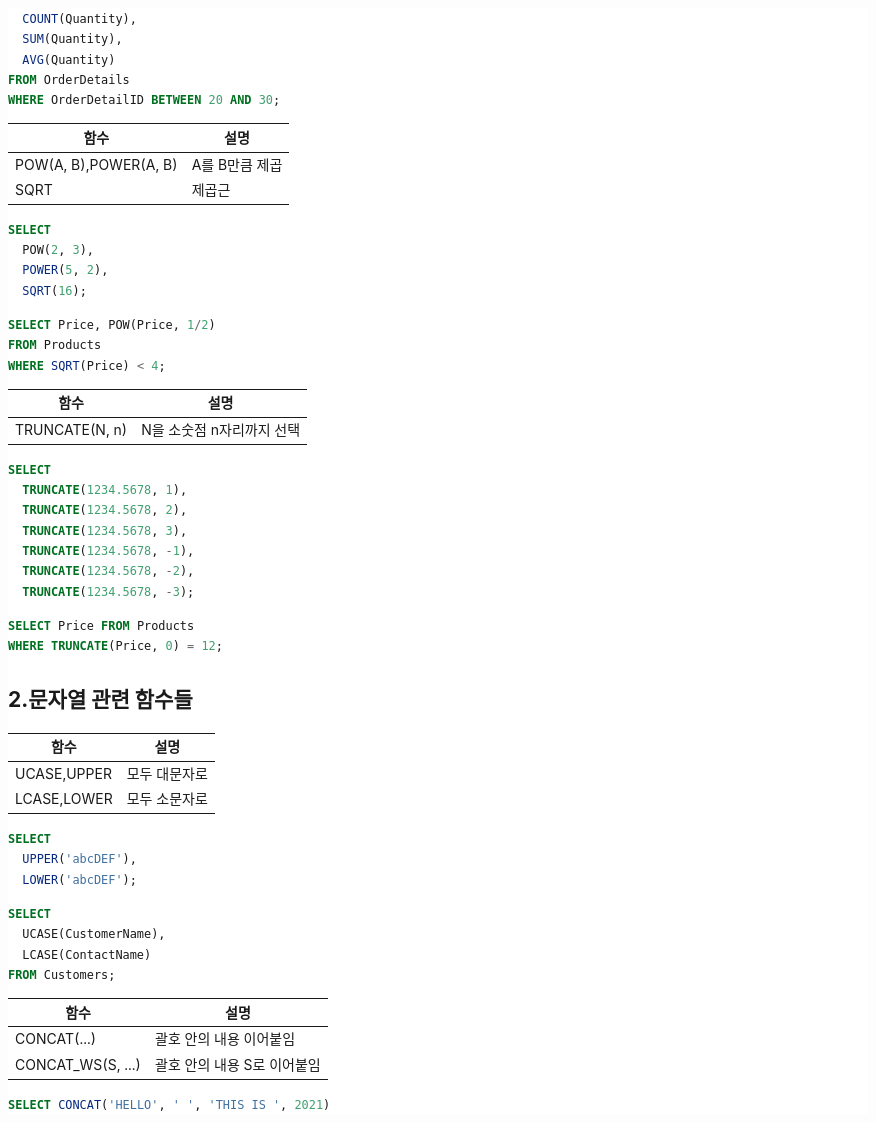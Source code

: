 ```sql
  COUNT(Quantity),
  SUM(Quantity),
  AVG(Quantity)
FROM OrderDetails
WHERE OrderDetailID BETWEEN 20 AND 30;
```
|함수|설명|
|---|---|
|POW(A, B),POWER(A, B)|A를 B만큼 제곱|
|SQRT|제곱근|
```sql
SELECT
  POW(2, 3),
  POWER(5, 2),
  SQRT(16);
```
```sql
SELECT Price, POW(Price, 1/2)
FROM Products
WHERE SQRT(Price) < 4;
```
|함수|설명|
|---|---|
|TRUNCATE(N, n)|N을 소숫점 n자리까지 선택|
```sql
SELECT
  TRUNCATE(1234.5678, 1),
  TRUNCATE(1234.5678, 2),
  TRUNCATE(1234.5678, 3),
  TRUNCATE(1234.5678, -1),
  TRUNCATE(1234.5678, -2),
  TRUNCATE(1234.5678, -3);
```
```sql
SELECT Price FROM Products
WHERE TRUNCATE(Price, 0) = 12;
```

## 2.문자열 관련 함수들
|함수|설명|
|---|---|
|UCASE,UPPER|모두 대문자로|
|LCASE,LOWER|모두 소문자로|
```sql
SELECT
  UPPER('abcDEF'),
  LOWER('abcDEF');
```
```sql
SELECT
  UCASE(CustomerName),
  LCASE(ContactName)
FROM Customers;
```
|함수|설명|
|---|---|
|CONCAT(...)|괄호 안의 내용 이어붙임|
|CONCAT_WS(S, ...)|괄호 안의 내용 S로 이어붙임|
```sql
SELECT CONCAT('HELLO', ' ', 'THIS IS ', 2021)
```